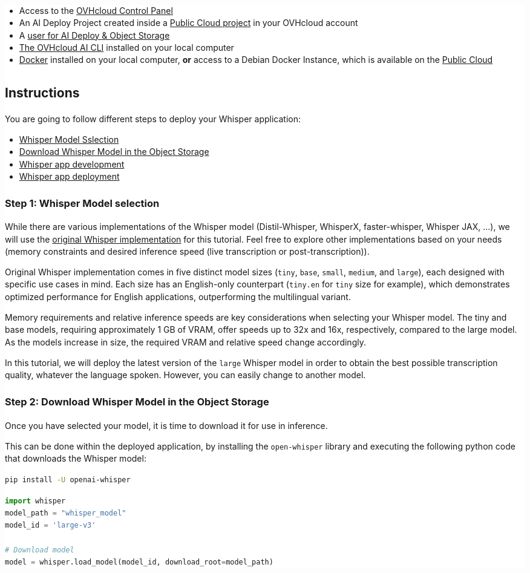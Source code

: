 - Access to the [OVHcloud Control Panel](https://www.ovh.com/auth/?action=gotomanager&from=https://www.ovh.ie/&ovhSubsidiary=ie)
- An AI Deploy Project created inside a [Public Cloud project](https://www.ovhcloud.com/en-ie/public-cloud/) in your OVHcloud account
- A [user for AI Deploy & Object Storage](/pages/public_cloud/ai_machine_learning/gi_01_manage_users)
- [The OVHcloud AI CLI](/pages/public_cloud/ai_machine_learning/cli_10_howto_install_cli) installed on your local computer
- [Docker](https://www.docker.com/get-started) installed on your local computer, **or** access to a Debian Docker Instance, which is available on the [Public Cloud](https://www.ovh.com/manager/public-cloud/)

## Instructions

You are going to follow different steps to deploy your Whisper application:

- [Whisper Model Sslection](#step-1-whisper-model-selection)
- [Download Whisper Model in the Object Storage](#step-2-download-whisper-model-in-the-object-storage)
- [Whisper app development](#step-3-whisper-app-development)
- [Whisper app deployment](#step-4-whisper-app-deployment)

### Step 1: Whisper Model selection

While there are various implementations of the Whisper model (Distil-Whisper, WhisperX, faster-whisper, Whisper JAX, ...), we will use the [original Whisper implementation](https://github.com/openai/whisper) for this tutorial. Feel free to explore other implementations based on your needs (memory constraints and desired inference speed (live transcription or post-transcription)).

Original Whisper implementation comes in five distinct model sizes (`tiny`, `base`, `small`, `medium`, and `large`), each designed with specific use cases in mind. Each size has an English-only counterpart (`tiny.en` for `tiny` size for example), which demonstrates optimized performance for English applications, outperforming the multilingual variant.

Memory requirements and relative inference speeds are key considerations when selecting your Whisper model. The tiny and base models, requiring approximately 1 GB of VRAM, offer speeds up to 32x and 16x, respectively, compared to the large model. As the models increase in size, the required VRAM and relative speed change accordingly.

In this tutorial, we will deploy the latest version of the `large` Whisper model in order to obtain the best possible transcription quality, whatever the language spoken. However, you can easily change to another model.

### Step 2: Download Whisper Model in the Object Storage

Once you have selected your model, it is time to download it for use in inference. 

This can be done within the deployed application, by installing the `open-whisper` library and executing the following python code that downloads the Whisper model:

```bash
pip install -U openai-whisper
```

```python
import whisper
model_path = "whisper_model"
model_id = 'large-v3'

# Download model 
model = whisper.load_model(model_id, download_root=model_path)
```
